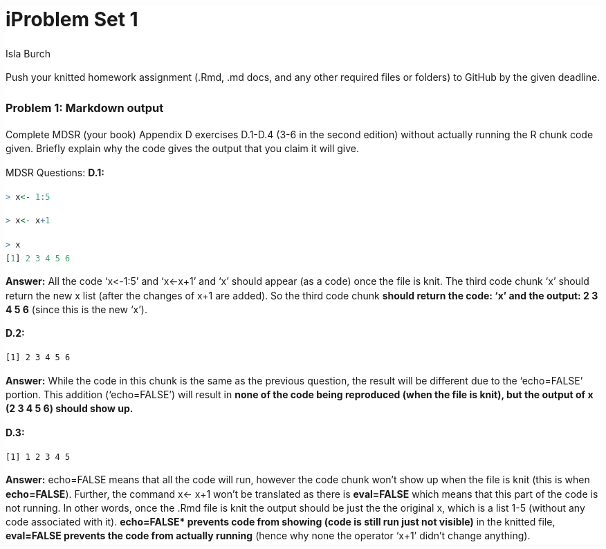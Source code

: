 iProblem Set 1
================
Isla Burch

Push your knitted homework assignment (.Rmd, .md docs, and any other
required files or folders) to GitHub by the given deadline.

### Problem 1: Markdown output

Complete MDSR (your book) Appendix D exercises D.1-D.4 (3-6 in the
second edition) without actually running the R chunk code given. Briefly
explain why the code gives the output that you claim it will give.

MDSR Questions: **D.1:**

``` r
> x<- 1:5
```

``` r
> x<- x+1
```

``` r
> x
[1] 2 3 4 5 6
```

**Answer:** All the code ‘x\<-1:5’ and ‘x\<-x+1’ and ‘x’ should appear
(as a code) once the file is knit. The third code chunk ‘x’ should
return the new x list (after the changes of x+1 are added). So the third
code chunk **should return the code: ‘x’ and the output: 2 3 4 5 6**
(since this is the new ‘x’).

**D.2:**

    [1] 2 3 4 5 6

**Answer:** While the code in this chunk is the same as the previous
question, the result will be different due to the ‘echo=FALSE’ portion.
This addition (‘echo=FALSE’) will result in **none of the code being
reproduced (when the file is knit), but the output of x (2 3 4 5 6)
should show up.**

**D.3:**

    [1] 1 2 3 4 5

**Answer:** echo=FALSE means that all the code will run, however the
code chunk won’t show up when the file is knit (this is when
**echo=FALSE**). Further, the command x\<- x+1 won’t be translated as
there is **eval=FALSE** which means that this part of the code is not
running. In other words, once the .Rmd file is knit the output should be
just the the original x, which is a list 1-5 (without any code
associated with it). **echo=FALSE\* prevents code from showing (code is
still run just not visible)** in the knitted file, **eval=FALSE prevents
the code from actually running** (hence why none the operator ‘x+1’
didn’t change anything).
